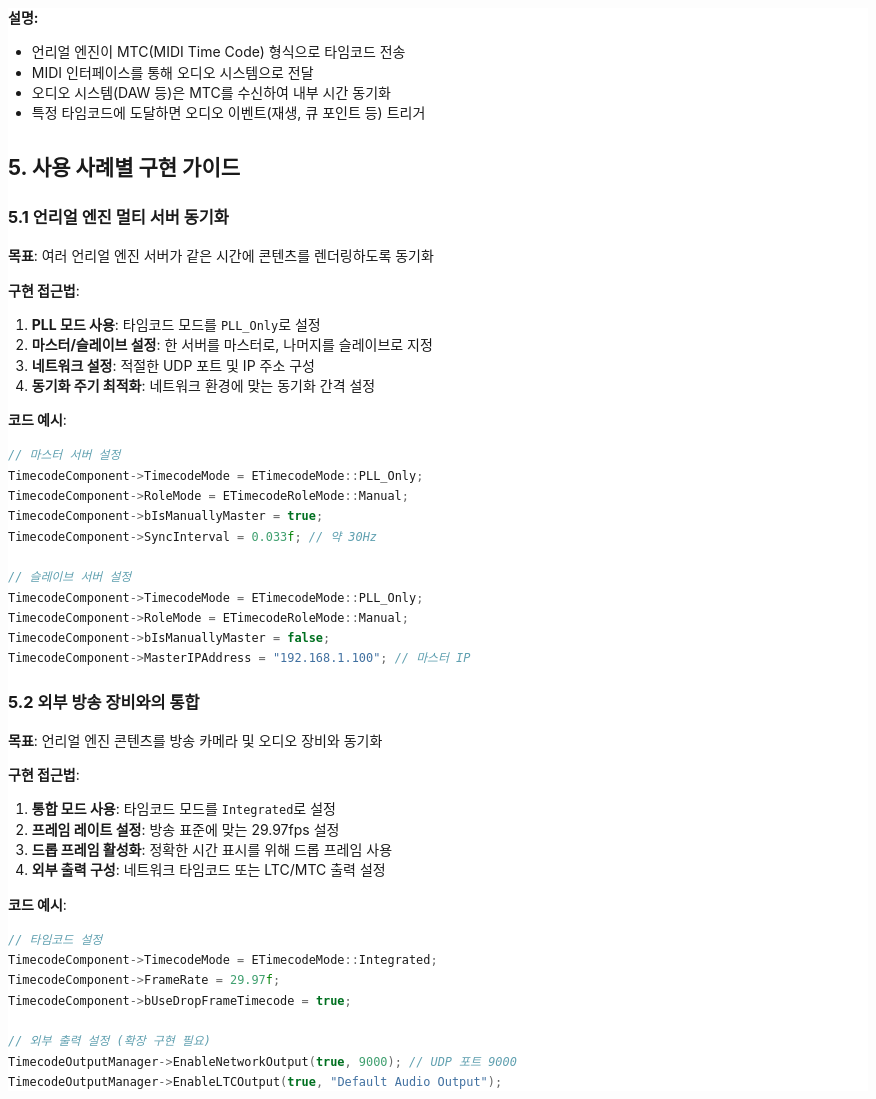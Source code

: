**설명:**
- 언리얼 엔진이 MTC(MIDI Time Code) 형식으로 타임코드 전송
- MIDI 인터페이스를 통해 오디오 시스템으로 전달
- 오디오 시스템(DAW 등)은 MTC를 수신하여 내부 시간 동기화
- 특정 타임코드에 도달하면 오디오 이벤트(재생, 큐 포인트 등) 트리거

## 5. 사용 사례별 구현 가이드

### 5.1 언리얼 엔진 멀티 서버 동기화

**목표**: 여러 언리얼 엔진 서버가 같은 시간에 콘텐츠를 렌더링하도록 동기화

**구현 접근법**:
1. **PLL 모드 사용**: 타임코드 모드를 `PLL_Only`로 설정
2. **마스터/슬레이브 설정**: 한 서버를 마스터로, 나머지를 슬레이브로 지정
3. **네트워크 설정**: 적절한 UDP 포트 및 IP 주소 구성
4. **동기화 주기 최적화**: 네트워크 환경에 맞는 동기화 간격 설정

**코드 예시**:
```cpp
// 마스터 서버 설정
TimecodeComponent->TimecodeMode = ETimecodeMode::PLL_Only;
TimecodeComponent->RoleMode = ETimecodeRoleMode::Manual;
TimecodeComponent->bIsManuallyMaster = true;
TimecodeComponent->SyncInterval = 0.033f; // 약 30Hz

// 슬레이브 서버 설정
TimecodeComponent->TimecodeMode = ETimecodeMode::PLL_Only;
TimecodeComponent->RoleMode = ETimecodeRoleMode::Manual;
TimecodeComponent->bIsManuallyMaster = false;
TimecodeComponent->MasterIPAddress = "192.168.1.100"; // 마스터 IP
```

### 5.2 외부 방송 장비와의 통합

**목표**: 언리얼 엔진 콘텐츠를 방송 카메라 및 오디오 장비와 동기화

**구현 접근법**:
1. **통합 모드 사용**: 타임코드 모드를 `Integrated`로 설정
2. **프레임 레이트 설정**: 방송 표준에 맞는 29.97fps 설정
3. **드롭 프레임 활성화**: 정확한 시간 표시를 위해 드롭 프레임 사용
4. **외부 출력 구성**: 네트워크 타임코드 또는 LTC/MTC 출력 설정

**코드 예시**:
```cpp
// 타임코드 설정
TimecodeComponent->TimecodeMode = ETimecodeMode::Integrated;
TimecodeComponent->FrameRate = 29.97f;
TimecodeComponent->bUseDropFrameTimecode = true;

// 외부 출력 설정 (확장 구현 필요)
TimecodeOutputManager->EnableNetworkOutput(true, 9000); // UDP 포트 9000
TimecodeOutputManager->EnableLTCOutput(true, "Default Audio Output");
```
